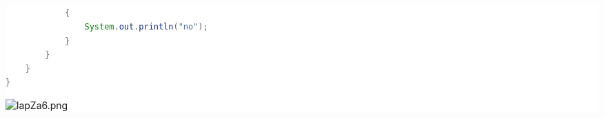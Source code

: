 ```java
			{
				System.out.println("no");
			}
		}
	}
}

```

![lapZa6.png](https://s2.ax1x.com/2020/01/03/lapZa6.png)

